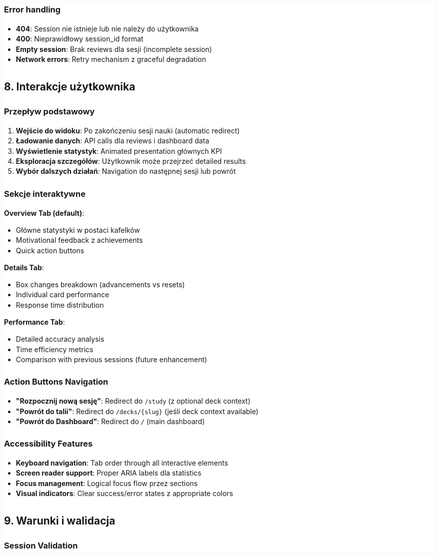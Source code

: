 ### Error handling

- **404**: Session nie istnieje lub nie należy do użytkownika
- **400**: Nieprawidłowy session_id format
- **Empty session**: Brak reviews dla sesji (incomplete session)
- **Network errors**: Retry mechanism z graceful degradation

## 8. Interakcje użytkownika

### Przepływ podstawowy

1. **Wejście do widoku**: Po zakończeniu sesji nauki (automatic redirect)
2. **Ładowanie danych**: API calls dla reviews i dashboard data
3. **Wyświetlenie statystyk**: Animated presentation głównych KPI
4. **Eksploracja szczegółów**: Użytkownik może przejrzeć detailed results
5. **Wybór dalszych działań**: Navigation do następnej sesji lub powrót

### Sekcje interaktywne

**Overview Tab (default)**:

- Główne statystyki w postaci kafelków
- Motivational feedback z achievements
- Quick action buttons

**Details Tab**:

- Box changes breakdown (advancements vs resets)
- Individual card performance
- Response time distribution

**Performance Tab**:

- Detailed accuracy analysis
- Time efficiency metrics
- Comparison with previous sessions (future enhancement)

### Action Buttons Navigation

- **"Rozpocznij nową sesję"**: Redirect do `/study` (z optional deck context)
- **"Powrót do talii"**: Redirect do `/decks/{slug}` (jeśli deck context available)
- **"Powrót do Dashboard"**: Redirect do `/` (main dashboard)

### Accessibility Features

- **Keyboard navigation**: Tab order through all interactive elements
- **Screen reader support**: Proper ARIA labels dla statistics
- **Focus management**: Logical focus flow przez sections
- **Visual indicators**: Clear success/error states z appropriate colors

## 9. Warunki i walidacja

### Session Validation
